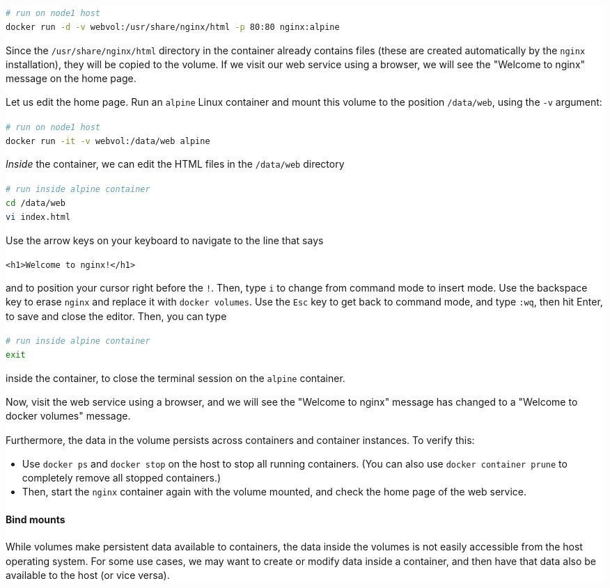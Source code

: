 ```bash
# run on node1 host
docker run -d -v webvol:/usr/share/nginx/html -p 80:80 nginx:alpine
```

Since the `/usr/share/nginx/html` directory in the container already contains files (these are created automatically by the `nginx` installation), they will be copied to the volume. If we visit our web service using a browser, we will see the "Welcome to nginx" message on the home page.


Let us edit the home page. Run an `alpine` Linux container and mount this volume to the position `/data/web`, using the `-v` argument:


```bash
# run on node1 host
docker run -it -v webvol:/data/web alpine
```

*Inside* the container, we can edit the HTML files in the `/data/web` directory

```bash
# run inside alpine container
cd /data/web
vi index.html
```

Use the arrow keys on your keyboard to navigate to the line that says

```
<h1>Welcome to nginx!</h1>
```

and to position your cursor right before the `!`. Then, type `i` to change from command mode to insert mode. Use the backspace key to erase `nginx` and replace it with `docker volumes`.  Use the `Esc` key to get back to command mode, and type `:wq`, then hit Enter, to save and close the editor. Then, you can type

```bash
# run inside alpine container
exit
```

inside the container, to close the terminal session on the `alpine` container.

Now, visit the web service using a browser, and we will see the "Welcome to nginx" message has changed to a "Welcome to docker volumes" message.

Furthermore, the data in the volume persists across containers and container instances. To verify this:

* Use `docker ps` and `docker stop` on the host to stop all running containers. (You can also use `docker container prune` to completely remove all stopped containers.)
* Then, start the `nginx` container again with the volume mounted, and check the home page of the web service.



#### Bind mounts

While volumes make persistent data available to containers, the data inside the volumes is not easily accessible from the host operating system. For some use cases, we may want to create or modify data inside a container, and then have that data also be available to the host (or vice versa).
